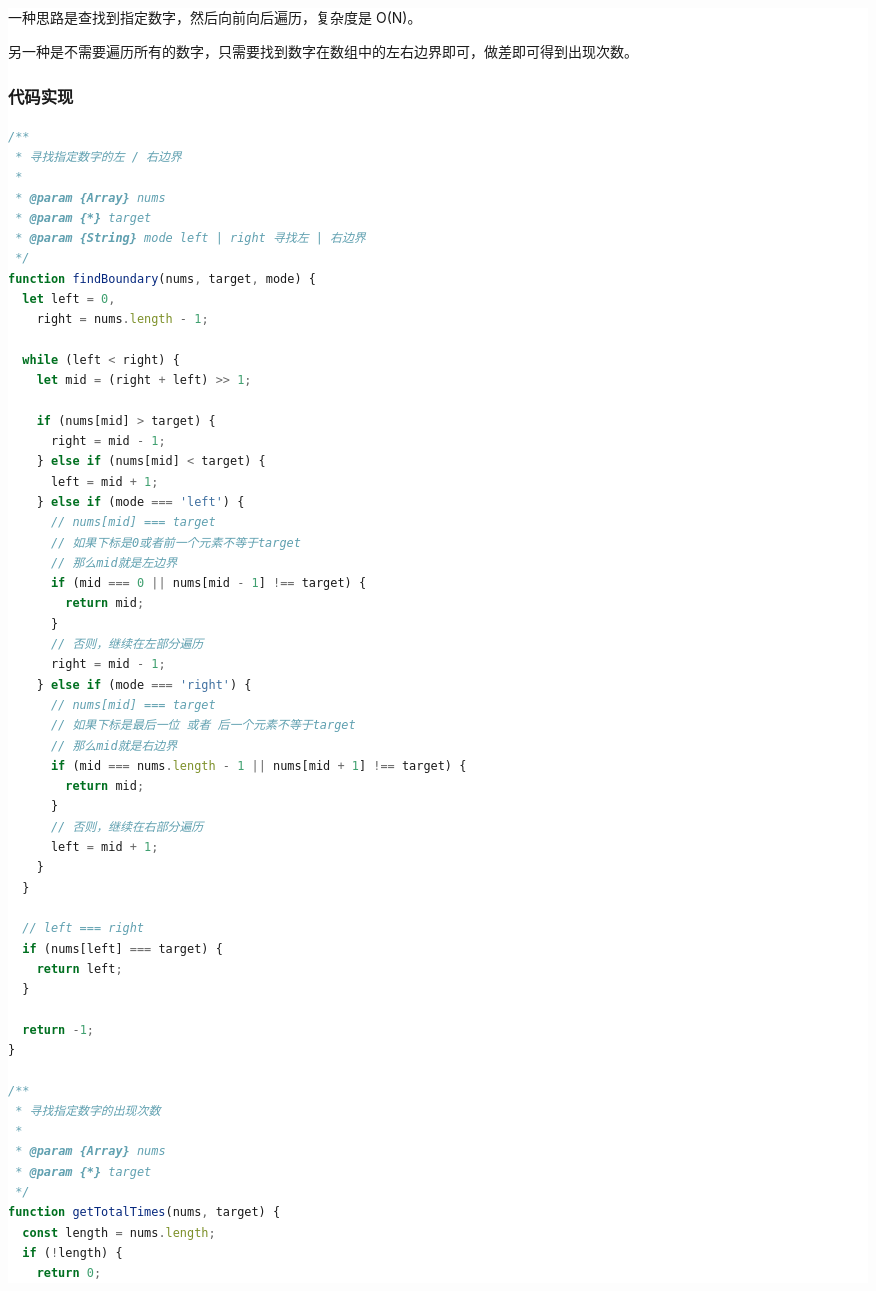 一种思路是查找到指定数字，然后向前向后遍历，复杂度是 O(N)。

另一种是不需要遍历所有的数字，只需要找到数字在数组中的左右边界即可，做差即可得到出现次数。

### 代码实现

```js
/**
 * 寻找指定数字的左 / 右边界
 *
 * @param {Array} nums
 * @param {*} target
 * @param {String} mode left | right 寻找左 | 右边界
 */
function findBoundary(nums, target, mode) {
  let left = 0,
    right = nums.length - 1;

  while (left < right) {
    let mid = (right + left) >> 1;

    if (nums[mid] > target) {
      right = mid - 1;
    } else if (nums[mid] < target) {
      left = mid + 1;
    } else if (mode === 'left') {
      // nums[mid] === target
      // 如果下标是0或者前一个元素不等于target
      // 那么mid就是左边界
      if (mid === 0 || nums[mid - 1] !== target) {
        return mid;
      }
      // 否则，继续在左部分遍历
      right = mid - 1;
    } else if (mode === 'right') {
      // nums[mid] === target
      // 如果下标是最后一位 或者 后一个元素不等于target
      // 那么mid就是右边界
      if (mid === nums.length - 1 || nums[mid + 1] !== target) {
        return mid;
      }
      // 否则，继续在右部分遍历
      left = mid + 1;
    }
  }

  // left === right
  if (nums[left] === target) {
    return left;
  }

  return -1;
}

/**
 * 寻找指定数字的出现次数
 *
 * @param {Array} nums
 * @param {*} target
 */
function getTotalTimes(nums, target) {
  const length = nums.length;
  if (!length) {
    return 0;
```